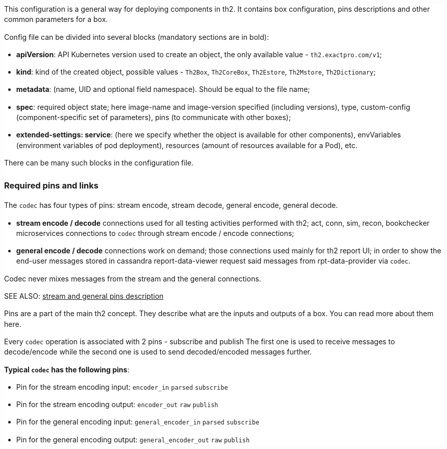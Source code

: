 This configuration is a general way for deploying components in th2. It contains box configuration, pins descriptions and other common parameters for a box.

Config file can be divided into several blocks (mandatory sections are in bold):

- **apiVersion**:  API Kubernetes version used to create an object, the only available value - `th2.exactpro.com/v1`;

- **kind**: kind of the created object, possible values - `Th2Box`, `Th2CoreBox`, `Th2Estore`, `Th2Mstore`, `Th2Dictionary`;

- **metadata**: (name, UID and optional field namespace). Should be equal to the file name;

- **spec**: required object state; here image-name and image-version specified (including versions), type, custom-config (component-specific set of parameters), pins (to communicate with other boxes);

- **extended-settings: service**: (here we specify whether the object is available for other components), envVariables (environment variables of pod deployment),  resources (amount of resources available for a Pod), etc. 

There can be many such blocks in the configuration file.

### Required pins and links
The `codec` has four types of pins: stream encode, stream decode, general encode, general decode.

- **stream encode / decode** connections used for all testing activities performed with th2; act, conn, sim, recon, bookchecker microservices connections to `codec` through stream encode / encode connections;

- **general encode / decode** connections work on demand; those connections used mainly for th2 report UI; in order to show the end-user messages stored in cassandra report-data-viewer request said messages from rpt-data-provider via `codec`.

Codec never mixes messages from the stream and the general connections.

<notice info>

SEE ALSO: [stream and general pins description](../../fundamentals/pins-and-links/pins#stream-and-general-codec-pins) 

</notice>

Pins are a part of the main th2 concept. They describe what are the inputs and outputs of a box. You can read more about them here.

Every `codec` operation is associated with 2 pins - subscribe and publish  The first one is used to receive messages to decode/encode while the second one is used to send decoded/encoded messages further. 

**Typical `codec` has the following pins**: 

- Pin for the stream encoding input: `encoder_in` `parsed` `subscribe`

- Pin for the stream encoding output: `encoder_out` `raw` `publish`

- Pin for the general encoding input: `general_encoder_in` `parsed` `subscribe`

- Pin for the general encoding output: `general_encoder_out` `raw` `publish`

